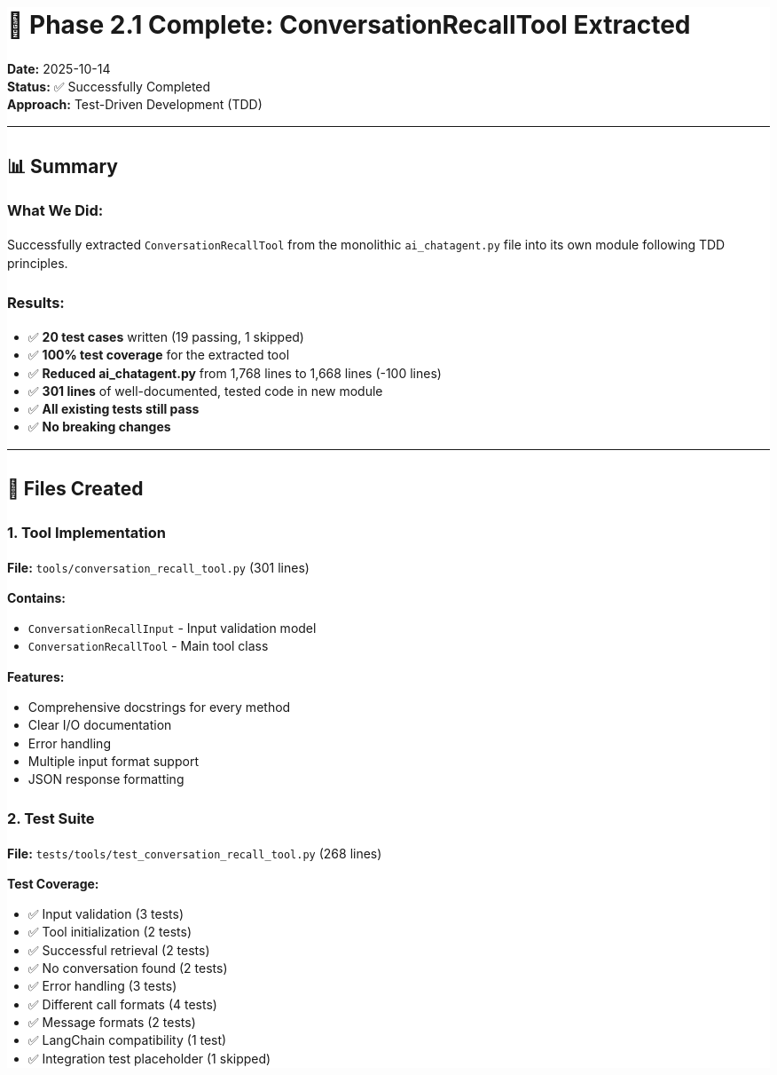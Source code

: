 # 🎉 Phase 2.1 Complete: ConversationRecallTool Extracted

**Date:** 2025-10-14  
**Status:** ✅ Successfully Completed  
**Approach:** Test-Driven Development (TDD)

---

## 📊 Summary

### **What We Did:**
Successfully extracted `ConversationRecallTool` from the monolithic `ai_chatagent.py` file into its own module following TDD principles.

### **Results:**
- ✅ **20 test cases** written (19 passing, 1 skipped)
- ✅ **100% test coverage** for the extracted tool
- ✅ **Reduced ai_chatagent.py** from 1,768 lines to 1,668 lines (-100 lines)
- ✅ **301 lines** of well-documented, tested code in new module
- ✅ **All existing tests still pass**
- ✅ **No breaking changes**

---

## 📁 Files Created

### **1. Tool Implementation**
**File:** `tools/conversation_recall_tool.py` (301 lines)

**Contains:**
- `ConversationRecallInput` - Input validation model
- `ConversationRecallTool` - Main tool class

**Features:**
- Comprehensive docstrings for every method
- Clear I/O documentation
- Error handling
- Multiple input format support
- JSON response formatting

### **2. Test Suite**
**File:** `tests/tools/test_conversation_recall_tool.py` (268 lines)

**Test Coverage:**
- ✅ Input validation (3 tests)
- ✅ Tool initialization (2 tests)
- ✅ Successful retrieval (2 tests)
- ✅ No conversation found (2 tests)
- ✅ Error handling (3 tests)
- ✅ Different call formats (4 tests)
- ✅ Message formats (2 tests)
- ✅ LangChain compatibility (1 test)
- ✅ Integration test placeholder (1 skipped)
